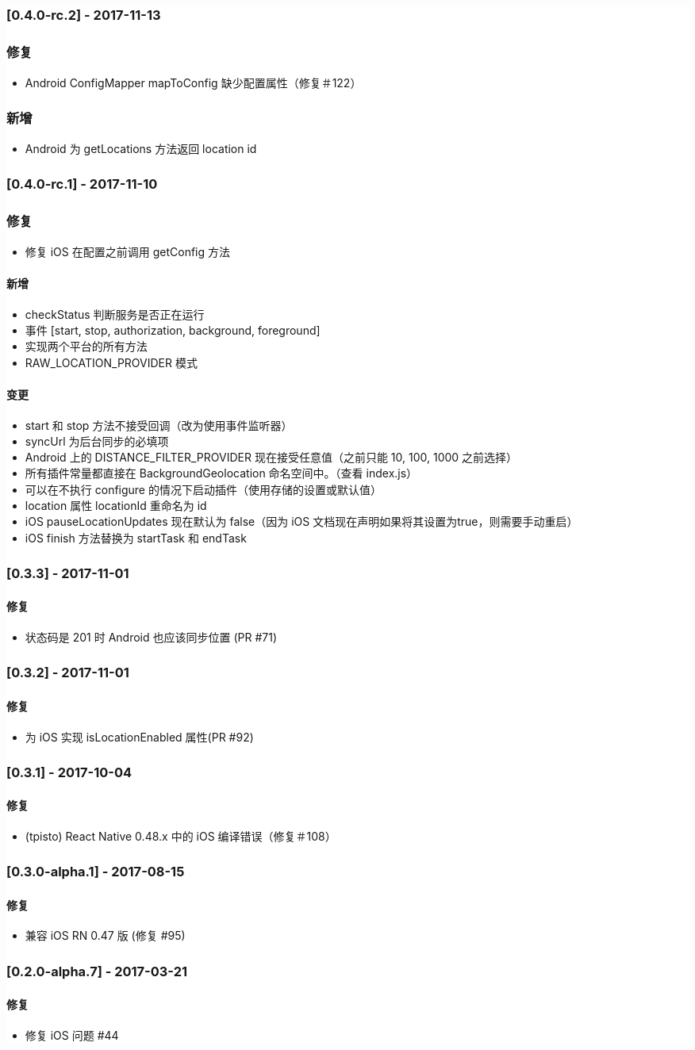 ### [0.4.0-rc.2] - 2017-11-13

### 修复
- Android ConfigMapper mapToConfig 缺少配置属性（修复＃122）

### 新增
- Android 为 getLocations 方法返回 location id

### [0.4.0-rc.1] - 2017-11-10

### 修复
- 修复 iOS 在配置之前调用 getConfig 方法

#### 新增
- checkStatus 判断服务是否正在运行
- 事件 [start, stop, authorization, background, foreground]
- 实现两个平台的所有方法
- RAW_LOCATION_PROVIDER 模式

#### 变更
- start 和 stop 方法不接受回调（改为使用事件监听器）
- syncUrl 为后台同步的必填项
- Android 上的 DISTANCE_FILTER_PROVIDER 现在接受任意值（之前只能 10, 100, 1000 之前选择）
- 所有插件常量都直接在 BackgroundGeolocation 命名空间中。（查看 index.js）
- 可以在不执行 configure 的情况下启动插件（使用存储的设置或默认值）
- location 属性 locationId 重命名为 id
- iOS pauseLocationUpdates 现在默认为 false（因为 iOS 文档现在声明如果将其设置为true，则需要手动重启）
- iOS finish 方法替换为 startTask 和 endTask

### [0.3.3] - 2017-11-01
#### 修复
- 状态码是 201 时 Android 也应该同步位置 (PR #71)

### [0.3.2] - 2017-11-01
#### 修复
- 为 iOS 实现 isLocationEnabled 属性(PR #92)

### [0.3.1] - 2017-10-04
#### 修复
- (tpisto) React Native 0.48.x 中的 iOS 编译错误（修复＃108）

### [0.3.0-alpha.1] - 2017-08-15
#### 修复
- 兼容 iOS RN 0.47 版 (修复 #95)

### [0.2.0-alpha.7] - 2017-03-21
#### 修复
- 修复 iOS 问题 #44
